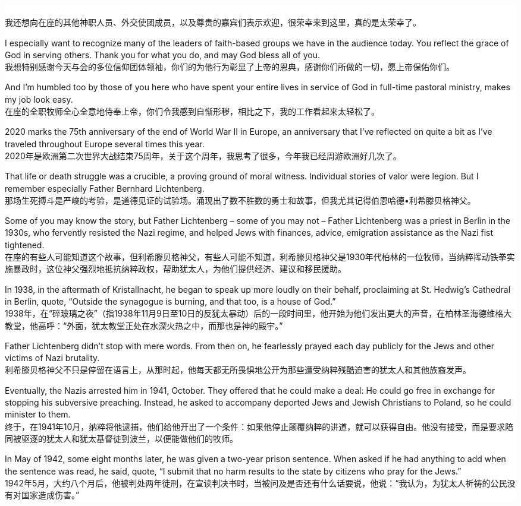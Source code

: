   <br/>
  我还想向在座的其他神职人员、外交使团成员，以及尊贵的嘉宾们表示欢迎，很荣幸来到这里，真的是太荣幸了。
 </p>
 <p>
  I especially want to recognize many of the leaders of faith-based groups we have in the audience today. You reflect the grace of God in serving others. Thank you for what you do, and may God bless all of you.
  <br/>
  我想特别感谢今天与会的多位信仰团体领袖，你们的为他行为彰显了上帝的恩典，感谢你们所做的一切，愿上帝保佑你们。
 </p>
 <p>
  And I’m humbled too by those of you here who have spent your entire lives in service of God in full-time pastoral ministry, makes my job look easy.
  <br/>
  在座的全职牧师全心全意地侍奉上帝，你们令我感到自惭形秽，相比之下，我的工作看起来太轻松了。
 </p>
 <p>
  2020 marks the 75th anniversary of the end of World War II in Europe, an anniversary that I’ve reflected on quite a bit as I’ve traveled throughout Europe several times this year.
  <br/>
  2020年是欧洲第二次世界大战结束75周年，关于这个周年，我思考了很多，今年我已经周游欧洲好几次了。
 </p>
 <p>
  That life or death struggle was a crucible, a proving ground of moral witness. Individual stories of valor were legion. But I remember especially Father Bernhard Lichtenberg.
  <br/>
  那场生死搏斗是严峻的考验，是道德见证的试验场。涌现出了数不胜数的勇士和故事，但我尤其记得伯恩哈德•利希滕贝格神父。
 </p>
 <p>
  Some of you may know the story, but Father Lichtenberg – some of you may not – Father Lichtenberg was a priest in Berlin in the 1930s, who fervently resisted the Nazi regime, and helped Jews with finances, advice, emigration assistance as the Nazi fist tightened.
  <br/>
  在座的有些人可能知道这个故事，但利希滕贝格神父，有些人可能不知道，利希滕贝格神父是1930年代柏林的一位牧师，当纳粹挥动铁拳实施暴政时，这位神父强烈地抵抗纳粹政权，帮助犹太人，为他们提供经济、建议和移民援助。
 </p>
 <p>
  In 1938, in the aftermath of Kristallnacht, he began to speak up more loudly on their behalf, proclaiming at St. Hedwig’s Cathedral in Berlin, quote, “Outside the synagogue is burning, and that too, is a house of God.”
  <br/>
  1938年，在“碎玻璃之夜”（指1938年11月9日至10日的反犹太暴动）后的一段时间里，他开始为他们发出更大的声音，在柏林圣海德维格大教堂，他高呼：“外面，犹太教堂正处在水深火热之中，而那也是神的殿宇。”
 </p>
 <p>
  Father Lichtenberg didn’t stop with mere words. From then on, he fearlessly prayed each day publicly for the Jews and other victims of Nazi brutality.
  <br/>
  利希滕贝格神父不只是停留在语言上，从那时起，他每天都无所畏惧地公开为那些遭受纳粹残酷迫害的犹太人和其他族裔发声。
 </p>
 <p>
  Eventually, the Nazis arrested him in 1941, October. They offered that he could make a deal: He could go free in exchange for stopping his subversive preaching. Instead, he asked to accompany deported Jews and Jewish Christians to Poland, so he could minister to them.
  <br/>
  终于，在1941年10月，纳粹将他逮捕，他们给他开出了一个条件：如果他停止颠覆纳粹的讲道，就可以获得自由。他没有接受，而是要求陪同被驱逐的犹太人和犹太基督徒到波兰，以便能做他们的牧师。
 </p>
 <p>
  In May of 1942, some eight months later, he was given a two-year prison sentence. When asked if he had anything to add when the sentence was read, he said, quote, “I submit that no harm results to the state by citizens who pray for the Jews.”
  <br/>
  1942年5月，大约八个月后，他被判处两年徒刑，在宣读判决书时，当被问及是否还有什么话要说，他说：“我认为，为犹太人祈祷的公民没有对国家造成伤害。”
 </p>